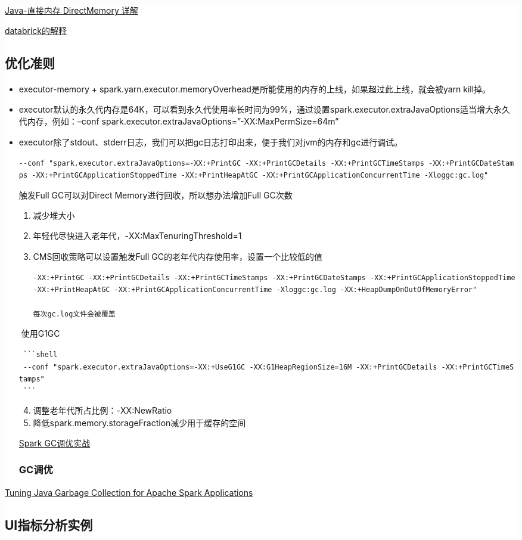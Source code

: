[Java-直接内存 DirectMemory 详解](https://cloud.tencent.com/developer/article/1586341)

[databrick的解释](https://kb.databricks.com/clusters/spark-executor-memory)

## 优化准则

- executor-memory + spark.yarn.executor.memoryOverhead是所能使用的内存的上线，如果超过此上线，就会被yarn kill掉。

- executor默认的永久代内存是64K，可以看到永久代使用率长时间为99%，通过设置spark.executor.extraJavaOptions适当增大永久代内存，例如：–conf spark.executor.extraJavaOptions=”-XX:MaxPermSize=64m”

- executor除了stdout、stderr日志，我们可以把gc日志打印出来，便于我们对jvm的内存和gc进行调试。

  ```shell
  --conf "spark.executor.extraJavaOptions=-XX:+PrintGC -XX:+PrintGCDetails -XX:+PrintGCTimeStamps -XX:+PrintGCDateStamps -XX:+PrintGCApplicationStoppedTime -XX:+PrintHeapAtGC -XX:+PrintGCApplicationConcurrentTime -Xloggc:gc.log"
  ```

  触发Full GC可以对Direct Memory进行回收，所以想办法增加Full GC次数

  1. 减少堆大小

  2. 年轻代尽快进入老年代，-XX:MaxTenuringThreshold=1

  3. CMS回收策略可以设置触发Full GC的老年代内存使用率，设置一个比较低的值

     ```shell
     -XX:+PrintGC -XX:+PrintGCDetails -XX:+PrintGCTimeStamps -XX:+PrintGCDateStamps -XX:+PrintGCApplicationStoppedTime -XX:+PrintHeapAtGC -XX:+PrintGCApplicationConcurrentTime -Xloggc:gc.log -XX:+HeapDumpOnOutOfMemoryError"
     
     每次gc.log文件会被覆盖
     ```

  ​      使用G1GC

       ```shell
       --conf "spark.executor.extraJavaOptions=-XX:+UseG1GC -XX:G1HeapRegionSize=16M -XX:+PrintGCDetails -XX:+PrintGCTimeStamps"
       ```

  

  4. 调整老年代所占比例：-XX:NewRatio
  5. 降低spark.memory.storageFraction减少用于缓存的空间

    [Spark GC调优实战](https://blog.csdn.net/vfgbv/article/details/51720344)

  ### GC调优

[Tuning Java Garbage Collection for Apache Spark Applications](https://www.databricks.com/blog/2015/05/28/tuning-java-garbage-collection-for-spark-applications.html)









## UI指标分析实例
